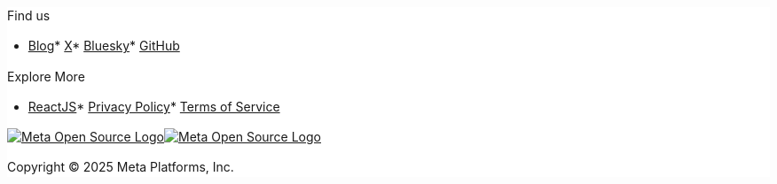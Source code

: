 Find us

* [Blog](/blog)* [X](https://x.com/reactnative)* [Bluesky](https://bsky.app/profile/reactnative.dev)* [GitHub](https://github.com/facebook/react-native)

Explore More

* [ReactJS](https://react.dev/)* [Privacy Policy](https://opensource.fb.com/legal/privacy/)* [Terms of Service](https://opensource.fb.com/legal/terms/)

[![Meta Open Source Logo](/img/oss_logo.svg)![Meta Open Source Logo](/img/oss_logo.svg)](https://opensource.fb.com/)

Copyright © 2025 Meta Platforms, Inc.